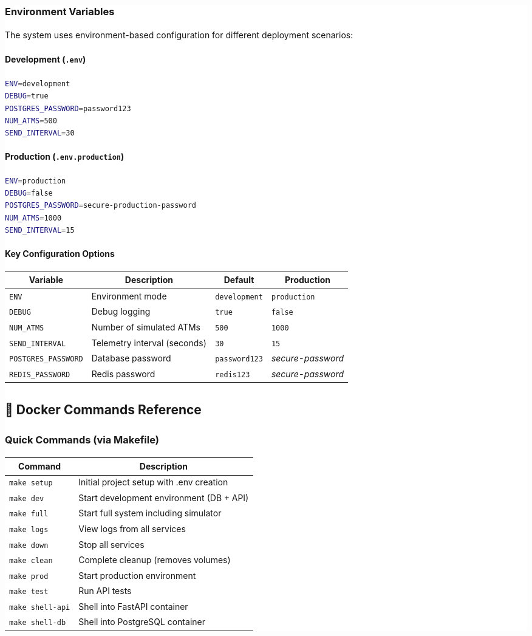 ### Environment Variables

The system uses environment-based configuration for different deployment scenarios:

#### Development (`.env`)
```bash
ENV=development
DEBUG=true
POSTGRES_PASSWORD=password123
NUM_ATMS=500
SEND_INTERVAL=30
```

#### Production (`.env.production`)
```bash
ENV=production
DEBUG=false
POSTGRES_PASSWORD=secure-production-password
NUM_ATMS=1000
SEND_INTERVAL=15
```

#### Key Configuration Options

| Variable | Description | Default | Production |
|----------|-------------|---------|------------|
| `ENV` | Environment mode | `development` | `production` |
| `DEBUG` | Debug logging | `true` | `false` |
| `NUM_ATMS` | Number of simulated ATMs | `500` | `1000` |
| `SEND_INTERVAL` | Telemetry interval (seconds) | `30` | `15` |
| `POSTGRES_PASSWORD` | Database password | `password123` | *secure-password* |
| `REDIS_PASSWORD` | Redis password | `redis123` | *secure-password* |

## 🐳 Docker Commands Reference

### Quick Commands (via Makefile)

| Command | Description |
|---------|-------------|
| `make setup` | Initial project setup with .env creation |
| `make dev` | Start development environment (DB + API) |
| `make full` | Start full system including simulator |
| `make logs` | View logs from all services |
| `make down` | Stop all services |
| `make clean` | Complete cleanup (removes volumes) |
| `make prod` | Start production environment |
| `make test` | Run API tests |
| `make shell-api` | Shell into FastAPI container |
| `make shell-db` | Shell into PostgreSQL container |
